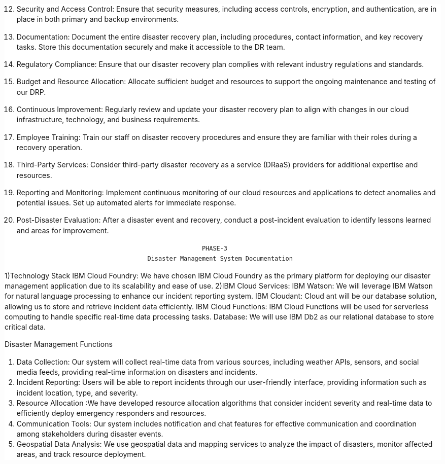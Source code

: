 12. Security and Access Control:
Ensure that security measures, including access controls, encryption, and authentication, are in place in both primary and backup environments.

13. Documentation:
Document the entire disaster recovery plan, including procedures, contact information, and key recovery tasks.
Store this documentation securely and make it accessible to the DR team.

14. Regulatory Compliance:
Ensure that our disaster recovery plan complies with relevant industry regulations and standards.

15. Budget and Resource Allocation:
Allocate sufficient budget and resources to support the ongoing maintenance and testing of our DRP.

16. Continuous Improvement:
Regularly review and update your disaster recovery plan to align with changes in our cloud
infrastructure, technology, and business requirements.

17. Employee Training:
Train our staff on disaster recovery procedures and ensure they are familiar with their roles during a recovery operation.

18. Third-Party Services:
Consider third-party disaster recovery as a service (DRaaS) providers for additional expertise and resources.

19. Reporting and Monitoring:
Implement continuous monitoring of our cloud resources and applications to detect anomalies and potential issues.
Set up automated alerts for immediate response.

20. Post-Disaster Evaluation:
After a disaster event and recovery, conduct a post-incident evaluation to identify lessons learned and areas for improvement.





                                                           PHASE-3
                                            Disaster Management System Documentation

1)Technology Stack
IBM Cloud Foundry: We have chosen IBM Cloud Foundry as the primary platform for deploying our disaster management application due to its scalability and ease of use.
2)IBM Cloud Services:
   IBM Watson: We will leverage IBM Watson for natural language processing to enhance our incident reporting system.
   IBM Cloudant: Cloud
ant will be our database solution, allowing us to store and retrieve incident data efficiently.
   IBM Cloud Functions:  IBM Cloud Functions will be used for serverless computing to handle specific real-time data processing tasks.
Database: We will use IBM Db2 as our relational database to store critical data.

Disaster Management Functions
1. Data Collection: Our system will collect real-time data from various sources, including weather APIs, sensors, and social media feeds, providing real-time information on disasters and incidents.
2. Incident Reporting:  Users will be able to report incidents through our user-friendly interface, providing information such as incident location, type, and severity.
3. Resource Allocation :We have developed resource allocation algorithms that consider incident severity and real-time data to efficiently deploy emergency responders and resources.
4. Communication Tools: Our system includes notification and chat features for effective communication and coordination among stakeholders during disaster events.
5. Geospatial Data Analysis: We use geospatial data and mapping services to analyze the impact of disasters, monitor affected areas, and track resource deployment.
